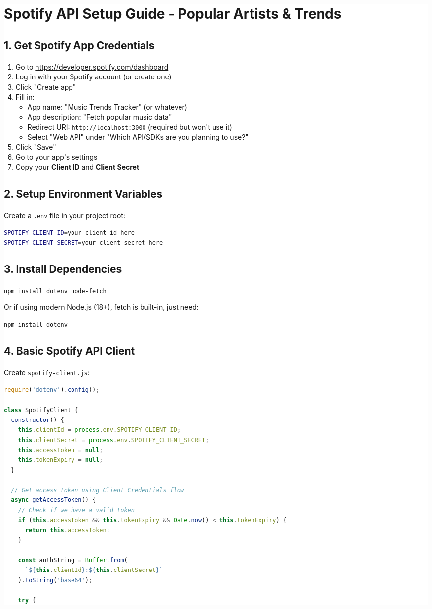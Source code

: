 # Spotify API Setup Guide - Popular Artists & Trends

## 1. Get Spotify App Credentials

1. Go to https://developer.spotify.com/dashboard
2. Log in with your Spotify account (or create one)
3. Click "Create app"
4. Fill in:
   - App name: "Music Trends Tracker" (or whatever)
   - App description: "Fetch popular music data"
   - Redirect URI: `http://localhost:3000` (required but won't use it)
   - Select "Web API" under "Which API/SDKs are you planning to use?"
5. Click "Save"
6. Go to your app's settings
7. Copy your **Client ID** and **Client Secret**

## 2. Setup Environment Variables

Create a `.env` file in your project root:

```bash
SPOTIFY_CLIENT_ID=your_client_id_here
SPOTIFY_CLIENT_SECRET=your_client_secret_here
```

## 3. Install Dependencies

```bash
npm install dotenv node-fetch
```

Or if using modern Node.js (18+), fetch is built-in, just need:

```bash
npm install dotenv
```

## 4. Basic Spotify API Client

Create `spotify-client.js`:

```javascript
require('dotenv').config();

class SpotifyClient {
  constructor() {
    this.clientId = process.env.SPOTIFY_CLIENT_ID;
    this.clientSecret = process.env.SPOTIFY_CLIENT_SECRET;
    this.accessToken = null;
    this.tokenExpiry = null;
  }

  // Get access token using Client Credentials flow
  async getAccessToken() {
    // Check if we have a valid token
    if (this.accessToken && this.tokenExpiry && Date.now() < this.tokenExpiry) {
      return this.accessToken;
    }

    const authString = Buffer.from(
      `${this.clientId}:${this.clientSecret}`
    ).toString('base64');

    try {
```